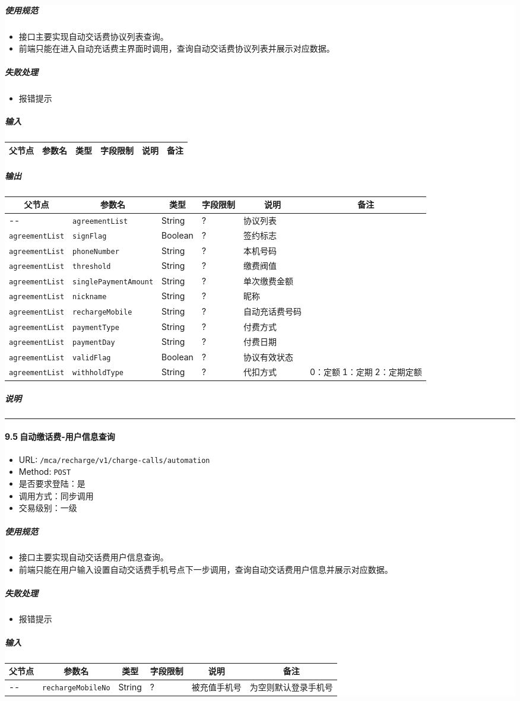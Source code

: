 ##### 使用规范
* 接口主要实现自动交话费协议列表查询。
* 前端只能在进入自动充话费主界面时调用，查询自动交话费协议列表并展示对应数据。

##### 失败处理 
* 报错提示

##### 输入
|父节点|参数名|类型|字段限制|说明|备注|
|------|------|----|--------|----|----|


##### 输出
|父节点|参数名|类型|字段限制|说明|备注|
|------|------|----|--------|----|----|
|--|`agreementList`|String|?|协议列表||
|`agreementList`|`signFlag`|Boolean|?|签约标志||
|`agreementList`|`phoneNumber`|String|?|本机号码||
|`agreementList`|`threshold`|String|?|缴费阀值||
|`agreementList`|`singlePaymentAmount`|String|?|单次缴费金额||
|`agreementList`|`nickname`|String|?|昵称||
|`agreementList`|`rechargeMobile`|String|?|自动充话费号码||
|`agreementList`|`paymentType`|String|?|付费方式||
|`agreementList`|`paymentDay`|String|?|付费日期||
|`agreementList`|`validFlag`|Boolean|?|协议有效状态||
|`agreementList`|`withholdType`|String|?|代扣方式|0：定额   1：定期 2：定期定额|

##### 说明


---


#### 9.5 自动缴话费-用户信息查询
* URL: `/mca/recharge/v1/charge-calls/automation`
* Method: `POST`
* 是否要求登陆：是
* 调用方式：同步调用
* 交易级别：一级

##### 使用规范
* 接口主要实现自动交话费用户信息查询。
* 前端只能在用户输入设置自动交话费手机号点下一步调用，查询自动交话费用户信息并展示对应数据。

##### 失败处理 
* 报错提示

##### 输入
|父节点|参数名|类型|字段限制|说明|备注|
|------|------|----|--------|----|----|
|--|`rechargeMobileNo`|String|?|被充值手机号|为空则默认登录手机号|
